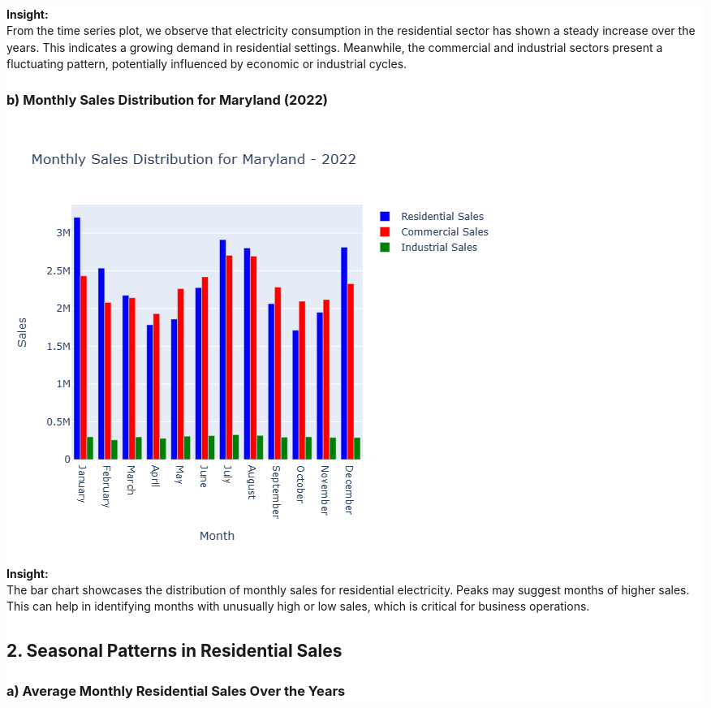 **Insight:**  
From the time series plot, we observe that electricity consumption in the residential sector has shown a steady increase over the years. This indicates a growing demand in residential settings. Meanwhile, the commercial and industrial sectors present a fluctuating pattern, potentially influenced by economic or industrial cycles.

### b) Monthly Sales Distribution for Maryland (2022)

![Monthly Sales Distribution for Maryland - 2022](https://github.com/DATA-606-2023-FALL-THURSDAY/Minj_Alisha/blob/main/data/Monthly%20Sales%20Distribution%20for%20Maryland%20-%202022.png)

**Insight:**  
The bar chart showcases the distribution of monthly sales for residential electricity. Peaks may suggest months of higher sales. This can help in identifying months with unusually high or low sales, which is critical for business operations.

## 2. Seasonal Patterns in Residential Sales

### a) Average Monthly Residential Sales Over the Years
